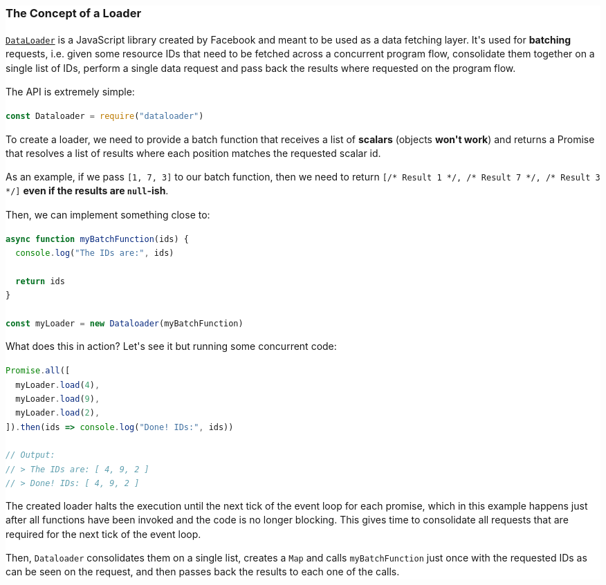 ### The Concept of a Loader

[`DataLoader`](https://github.com/facebook/dataloader) is a JavaScript library
created by Facebook and meant to be used as a data fetching layer. It's used for
**batching** requests, i.e. given some resource IDs that need to be fetched
across a concurrent program flow, consolidate them together on a single list of
IDs, perform a single data request and pass back the results where requested on
the program flow.

The API is extremely simple:

```typescript
const Dataloader = require("dataloader")
```

To create a loader, we need to provide a batch function that receives
a list of **scalars** (objects **won't work**) and returns a Promise that resolves
a list of results where each position matches the requested scalar id.

As an example, if we pass `[1, 7, 3]` to our batch function, then we need to
return `[/* Result 1 */, /* Result 7 */, /* Result 3 */]` **even if the results
are `null`-ish**.

Then, we can implement something close to:

```typescript
async function myBatchFunction(ids) {
  console.log("The IDs are:", ids)

  return ids
}

const myLoader = new Dataloader(myBatchFunction)
```

What does this in action? Let's see it but running some concurrent code:

```typescript
Promise.all([
  myLoader.load(4),
  myLoader.load(9),
  myLoader.load(2),
]).then(ids => console.log("Done! IDs:", ids))

// Output:
// > The IDs are: [ 4, 9, 2 ]
// > Done! IDs: [ 4, 9, 2 ]
```

The created loader halts the execution until the next tick of the event loop for
each promise, which in this example happens just after all functions have been
invoked and the code is no longer blocking. This gives time to consolidate all
requests that are required for the next tick of the event loop.

Then, `Dataloader` consolidates them on a single list, creates a `Map` and calls
`myBatchFunction` just once with the requested IDs as can be seen on the request,
and then passes back the results to each one of the calls.

